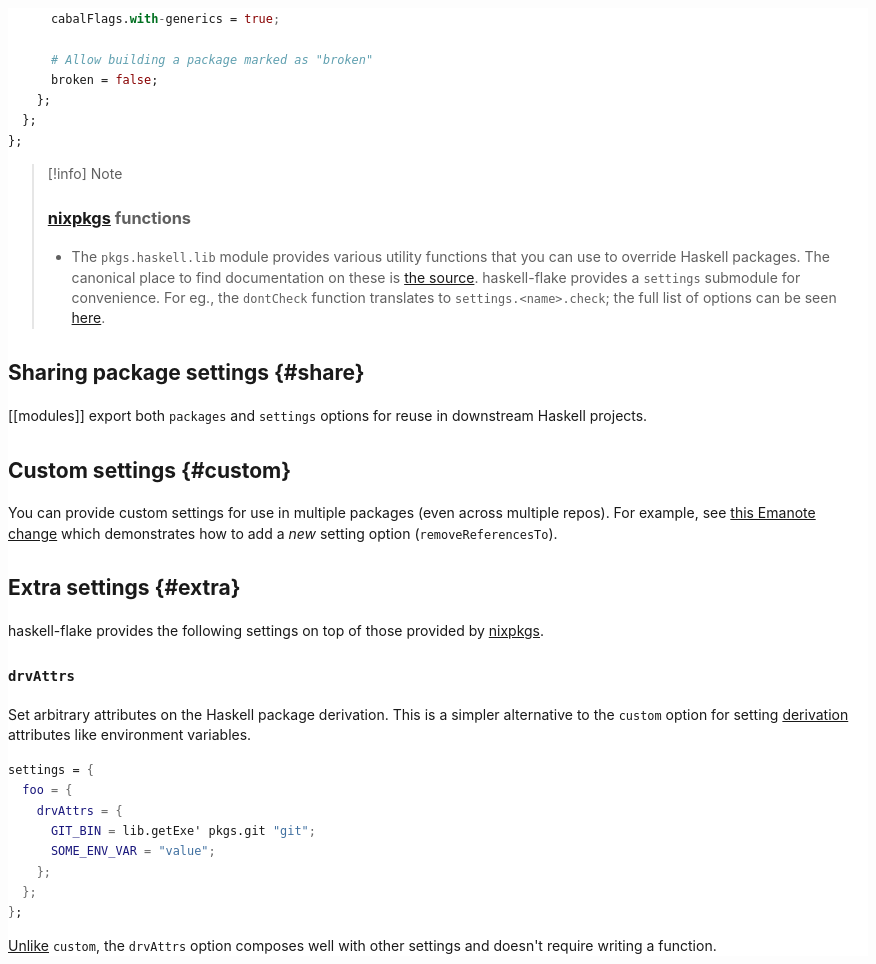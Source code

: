 ```nix
      cabalFlags.with-generics = true;

      # Allow building a package marked as "broken"
      broken = false;
    };
  };
};
```

> [!info] Note
>
> ### [nixpkgs] functions
>
> - The `pkgs.haskell.lib` module provides various utility functions that you can use to override Haskell packages. The canonical place to find documentation on these is [the source](https://github.com/NixOS/nixpkgs/blob/master/pkgs/development/haskell-modules/lib/compose.nix). haskell-flake provides a `settings` submodule for convenience. For eg., the `dontCheck` function translates to `settings.<name>.check`; the full list of options can be seen [here](https://github.com/srid/haskell-flake/blob/master/nix/modules/project/settings/all.nix).

## Sharing package settings {#share}

[[modules]] export both `packages` and `settings` options for reuse in downstream Haskell projects.

## Custom settings {#custom}

You can provide custom settings for use in multiple packages (even across multiple repos). For example, see [this Emanote change](https://github.com/srid/emanote/commit/5b24bd04f94e03afe66ee01da723e4a05d854953) which demonstrates how to add a _new_ setting option (`removeReferencesTo`).

## Extra settings {#extra}

haskell-flake provides the following settings on top of those provided by [nixpkgs].

### `drvAttrs`

Set arbitrary attributes on the Haskell package derivation. This is a simpler alternative to the `custom` option for setting [derivation](https://nixos.asia/en/drv) attributes like environment variables.

```nix
settings = {
  foo = {
    drvAttrs = {
      GIT_BIN = lib.getExe' pkgs.git "git";
      SOME_ENV_VAR = "value";
    };
  };
};
```

[Unlike](https://github.com/srid/haskell-flake/discussions/430) `custom`, the `drvAttrs` option composes well with other settings and doesn't require writing a function.


[defaults.nix]: https://github.com/srid/haskell-flake/blob/master/nix/modules/project/defaults.nix
[nixpkgs]: https://nixos.asia/en/nixpkgs
[shellFor]: https://nixos.org/manual/nixpkgs/unstable/#haskell-shellFor
[mkShell]: https://nixos.org/manual/nixpkgs/stable/#sec-pkgs-mkShell
[`cleanSourceWith`]: https://github.com/srid/haskell-flake/blob/67db46409b4c2e92abf27ddde7c75ae310d4068c/nix/build-haskell-package.nix#L15-L24
[nixpkgs]: https://nixos.asia/en/nixpkgs
[stan]: https://github.com/kowainik/stan
[.stan.toml]: https://github.com/kowainik/stan/blob/main/.stan.toml
[declarative]: https://github.com/srid/haskell-template/blob/033913a6fe418ea0c25ec2c2604ab4030563ba2e/flake.nix#L22-L59
[imperative]: https://github.com/srid/haskell-template/blob/3fc6858830ecee3d2fe1dfe9a8bfa2047cf561ac/flake.nix#L20-L79
[mission-control]: https://github.com/Platonic-Systems/mission-control
[^demo]: The commands used in the demo are available [[start]].
[gh]: https://github.com/juspay/services-flake
[Cassandra]: https://cassandra.apache.org/_/index.html
[`phi3`]: https://ollama.com/library/phi3
[source]: https://github.com/juspay/services-flake/tree/main/example/llm
[why-pre-built]: For more context on why pre-built binary is used, see: https://github.com/juspay/services-flake/pull/360
[pgAdmin]: https://www.pgadmin.org/
[Prometheus]: https://github.com/prometheus/prometheus
[^how-default]: `myservices` is the name of the process group that is derived from `process-compose.<name>` in `perSystem.process-compose`.
[^sample-config]: See the example configuration from the [getting started](https://f1bonacc1.github.io/process-compose/intro/) section of the process-compose docs.
[Weaviate]: https://github.com/weaviate/weaviate